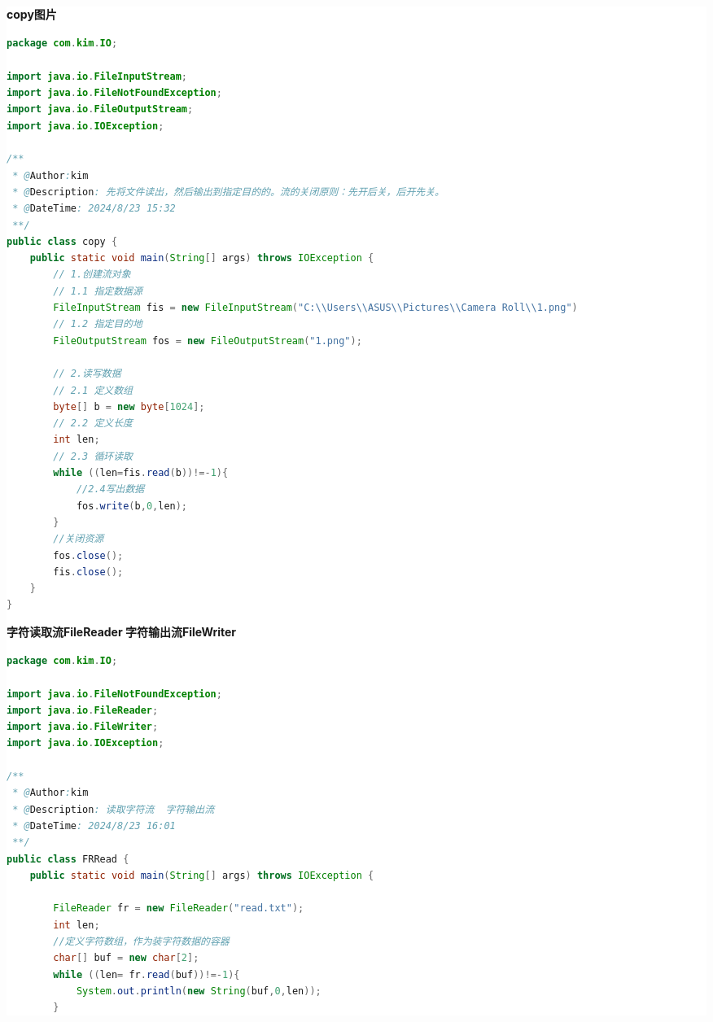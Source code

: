 **copy图片**

```java
package com.kim.IO;

import java.io.FileInputStream;
import java.io.FileNotFoundException;
import java.io.FileOutputStream;
import java.io.IOException;

/**
 * @Author:kim
 * @Description: 先将文件读出，然后输出到指定目的的。流的关闭原则：先开后关，后开先关。
 * @DateTime: 2024/8/23 15:32
 **/
public class copy {
    public static void main(String[] args) throws IOException {
        // 1.创建流对象
        // 1.1 指定数据源
        FileInputStream fis = new FileInputStream("C:\\Users\\ASUS\\Pictures\\Camera Roll\\1.png")
        // 1.2 指定目的地
        FileOutputStream fos = new FileOutputStream("1.png");

        // 2.读写数据
        // 2.1 定义数组
        byte[] b = new byte[1024];
        // 2.2 定义长度
        int len;
        // 2.3 循环读取
        while ((len=fis.read(b))!=-1){
            //2.4写出数据
            fos.write(b,0,len);
        }
        //关闭资源
        fos.close();
        fis.close();
    }
}
```

**字符读取流FileReader  字符输出流FileWriter**

```java
package com.kim.IO;

import java.io.FileNotFoundException;
import java.io.FileReader;
import java.io.FileWriter;
import java.io.IOException;

/**
 * @Author:kim
 * @Description: 读取字符流  字符输出流
 * @DateTime: 2024/8/23 16:01
 **/
public class FRRead {
    public static void main(String[] args) throws IOException {

        FileReader fr = new FileReader("read.txt");
        int len;
        //定义字符数组，作为装字符数据的容器
        char[] buf = new char[2];
        while ((len= fr.read(buf))!=-1){
            System.out.println(new String(buf,0,len));
        }
```